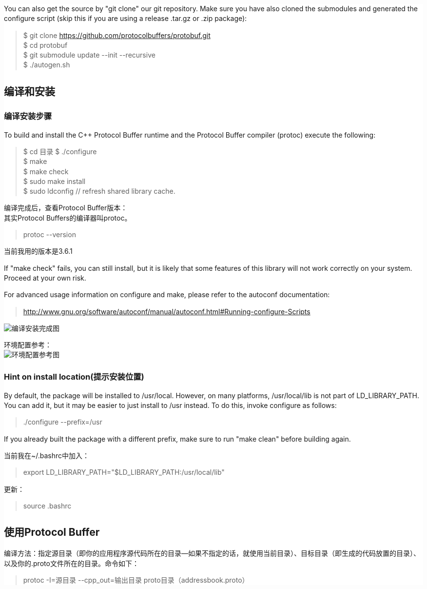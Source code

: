You can also get the source by "git clone" our git repository. Make sure you have also cloned the submodules and generated the configure script (skip this if you are using a release .tar.gz or .zip package):  
>$ git clone https://github.com/protocolbuffers/protobuf.git   
>$ cd protobuf   
>$ git submodule update --init --recursive   
>$ ./autogen.sh   

## 编译和安装
### 编译安装步骤
To build and install the C++ Protocol Buffer runtime and the Protocol Buffer compiler (protoc) execute the following:    
>$ cd 目录 
>$ ./configure   
>$ make    
>$ make check    
>$ sudo make install   
>$ sudo ldconfig  // refresh shared library cache.    

编译完成后，查看Protocol Buffer版本：  
其实Protocol Buffers的编译器叫protoc。     
>protoc --version  

当前我用的版本是3.6.1  

If "make check" fails, you can still install, but it is likely that some features of this library will not work correctly on your system. Proceed at your own risk.   

For advanced usage information on configure and make, please refer to the autoconf documentation: 
>http://www.gnu.org/software/autoconf/manual/autoconf.html#Running-configure-Scripts        

![编译安装完成图](编译安装完成图.png)   

环境配置参考：   
![环境配置参考图](环境配置参考.png)  

### Hint on install location(提示安装位置)  
By default, the package will be installed to /usr/local. However, on many platforms, /usr/local/lib is not part of LD_LIBRARY_PATH. You can add it, but it may be easier to just install to /usr instead. To do this, invoke configure as follows:  
>./configure --prefix=/usr  

If you already built the package with a different prefix, make sure to run "make clean" before building again.

当前我在~/.bashrc中加入：
>export LD_LIBRARY_PATH="$LD_LIBRARY_PATH:/usr/local/lib"  

更新：  
>source .bashrc  

## 使用Protocol Buffer
编译方法：指定源目录（即你的应用程序源代码所在的目录—如果不指定的话，就使用当前目录）、目标目录（即生成的代码放置的目录）、以及你的.proto文件所在的目录。命令如下：  
>protoc -I=源目录 --cpp_out=输出目录 proto目录（addressbook.proto）    
